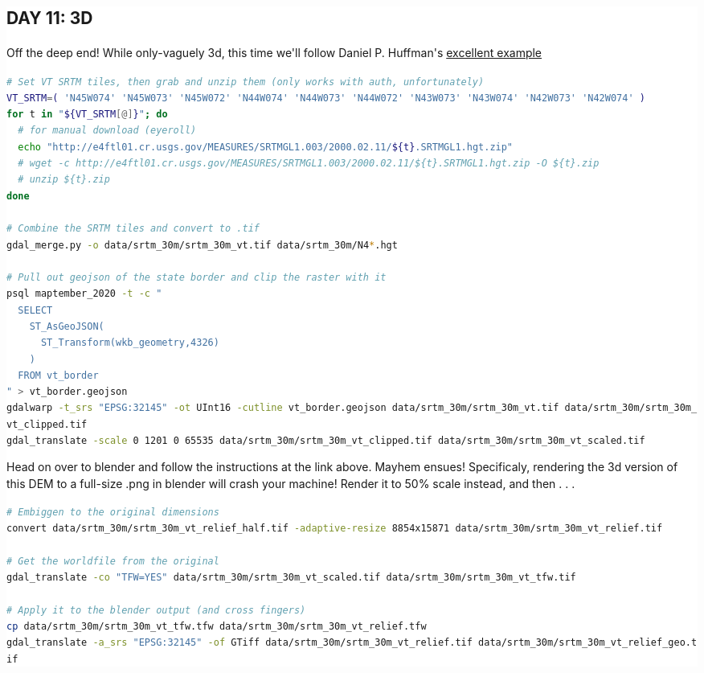## DAY 11: 3D
Off the deep end! While only-vaguely 3d, this time we'll follow Daniel P. Huffman's [excellent example](https://somethingaboutmaps.wordpress.com/2017/11/16/creating-shaded-relief-in-blender/)

```sh
# Set VT SRTM tiles, then grab and unzip them (only works with auth, unfortunately)
VT_SRTM=( 'N45W074' 'N45W073' 'N45W072' 'N44W074' 'N44W073' 'N44W072' 'N43W073' 'N43W074' 'N42W073' 'N42W074' )
for t in "${VT_SRTM[@]}"; do
  # for manual download (eyeroll)
  echo "http://e4ftl01.cr.usgs.gov/MEASURES/SRTMGL1.003/2000.02.11/${t}.SRTMGL1.hgt.zip"
  # wget -c http://e4ftl01.cr.usgs.gov/MEASURES/SRTMGL1.003/2000.02.11/${t}.SRTMGL1.hgt.zip -O ${t}.zip
  # unzip ${t}.zip
done

# Combine the SRTM tiles and convert to .tif
gdal_merge.py -o data/srtm_30m/srtm_30m_vt.tif data/srtm_30m/N4*.hgt

# Pull out geojson of the state border and clip the raster with it
psql maptember_2020 -t -c "
  SELECT 
    ST_AsGeoJSON(
      ST_Transform(wkb_geometry,4326)
    ) 
  FROM vt_border
" > vt_border.geojson
gdalwarp -t_srs "EPSG:32145" -ot UInt16 -cutline vt_border.geojson data/srtm_30m/srtm_30m_vt.tif data/srtm_30m/srtm_30m_vt_clipped.tif
gdal_translate -scale 0 1201 0 65535 data/srtm_30m/srtm_30m_vt_clipped.tif data/srtm_30m/srtm_30m_vt_scaled.tif
```

Head on over to blender and follow the instructions at the link above. Mayhem ensues! Specificaly, rendering the 3d version of this DEM to a full-size .png in blender will crash your machine! Render it to 50% scale instead, and then . . .

```sh
# Embiggen to the original dimensions
convert data/srtm_30m/srtm_30m_vt_relief_half.tif -adaptive-resize 8854x15871 data/srtm_30m/srtm_30m_vt_relief.tif

# Get the worldfile from the original
gdal_translate -co "TFW=YES" data/srtm_30m/srtm_30m_vt_scaled.tif data/srtm_30m/srtm_30m_vt_tfw.tif

# Apply it to the blender output (and cross fingers)
cp data/srtm_30m/srtm_30m_vt_tfw.tfw data/srtm_30m/srtm_30m_vt_relief.tfw
gdal_translate -a_srs "EPSG:32145" -of GTiff data/srtm_30m/srtm_30m_vt_relief.tif data/srtm_30m/srtm_30m_vt_relief_geo.tif
```
